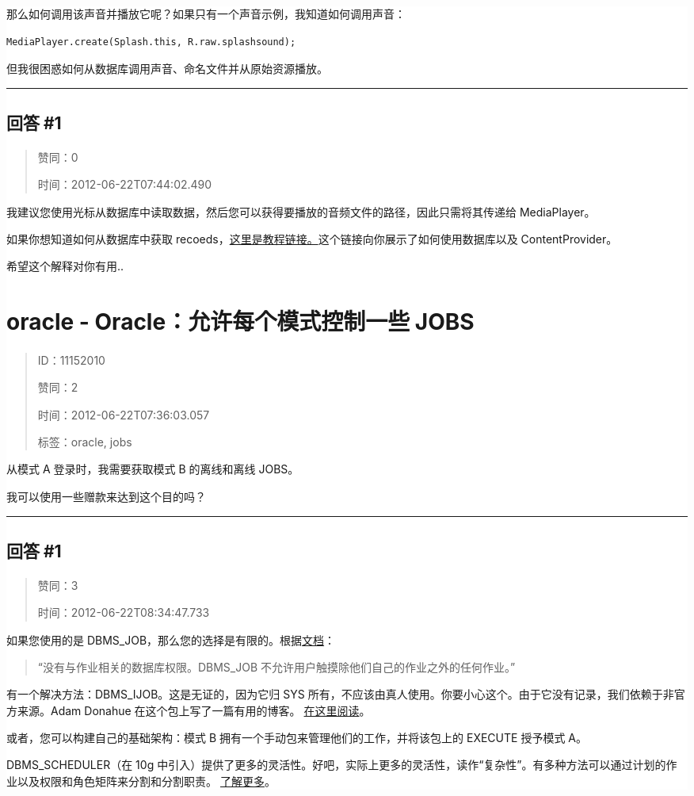 那么如何调用该声音并播放它呢？如果只有一个声音示例，我知道如何调用声音：

```
MediaPlayer.create(Splash.this, R.raw.splashsound); 
```

但我很困惑如何从数据库调用声音、命名文件并从原始资源播放。

* * *

## 回答 #1

> 赞同：0
> 
> 时间：2012-06-22T07:44:02.490

我建议您使用光标从数据库中读取数据，然后您可以获得要播放的音频文件的路径，因此只需将其传递给 MediaPlayer。

如果你想知道如何从数据库中获取 recoeds，[这里是教程链接。](http://www.vogella.com/articles/AndroidSQLite/article.html)这个链接向你展示了如何使用数据库以及 ContentProvider。

希望这个解释对你有用..

# oracle - Oracle：允许每个模式控制一些 JOBS

> ID：11152010
> 
> 赞同：2
> 
> 时间：2012-06-22T07:36:03.057
> 
> 标签：oracle, jobs

从模式 A 登录时，我需要获取模式 B 的离线和离线 JOBS。

我可以使用一些赠款来达到这个目的吗？

* * *

## 回答 #1

> 赞同：3
> 
> 时间：2012-06-22T08:34:47.733

如果您使用的是 DBMS_JOB，那么您的选择是有限的。根据[文档](http://docs.oracle.com/cd/B10500_01/appdev.920/a96612/d_job.htm#1002115)：

> “没有与作业相关的数据库权限。DBMS_JOB 不允许用户触摸除他们自己的作业之外的任何作业。”

有一个解决方法：DBMS_IJOB。这是无证的，因为它归 SYS 所有，不应该由真人使用。你要小心这个。由于它没有记录，我们依赖于非官方来源。Adam Donahue 在这个包上写了一篇有用的博客。 [在这里阅读](http://manageoracle.blogspot.co.uk/)。

或者，您可以构建自己的基础架构：模式 B 拥有一个手动包来管理他们的工作，并将该包上的 EXECUTE 授予模式 A。

DBMS_SCHEDULER（在 10g 中引入）提供了更多的灵活性。好吧，实际上更多的灵活性，读作“复杂性”。有多种方法可以通过计划的作业以及权限和角色矩阵来分割和分割职责。 [了解更多](https://docs.oracle.com/database/121/ADMIN/schedover.htm#ADMIN033)。
